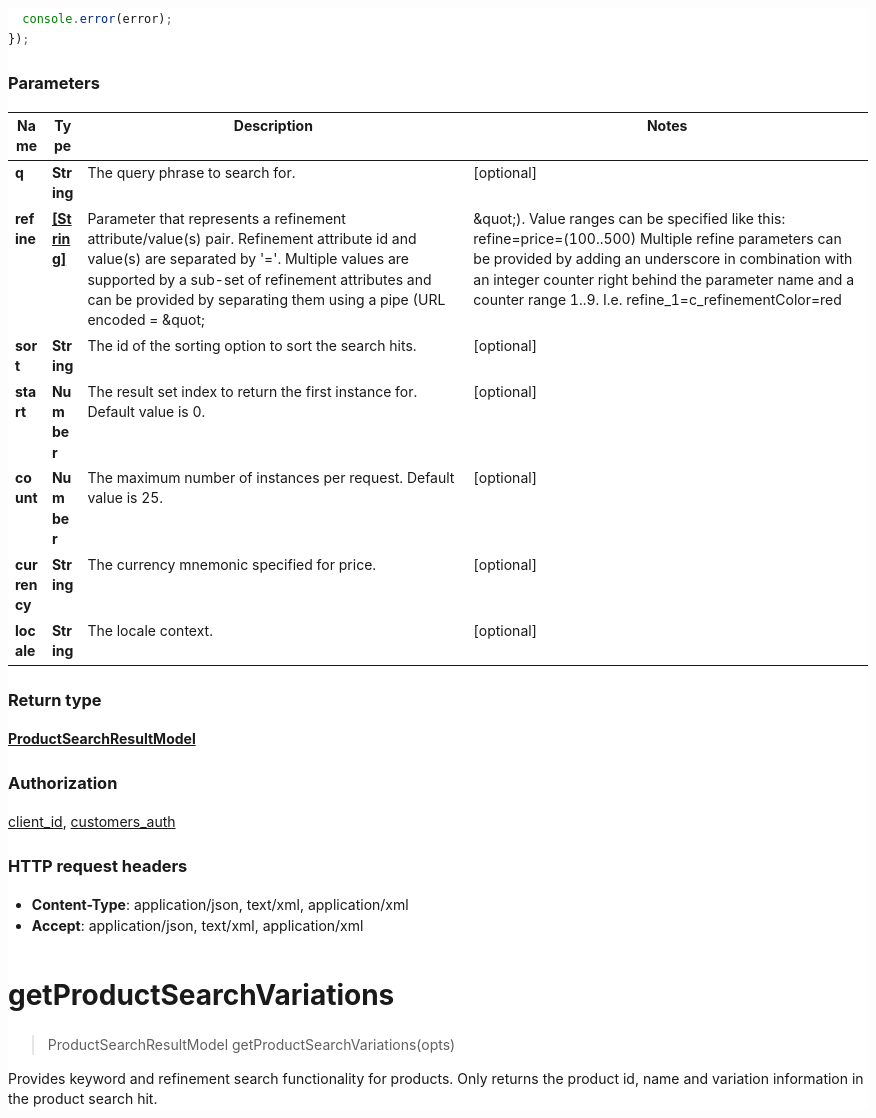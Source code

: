 ```javascript
  console.error(error);
});

```

### Parameters

Name | Type | Description  | Notes
------------- | ------------- | ------------- | -------------
 **q** | **String**| The query phrase to search for. | [optional] 
 **refine** | [**[String]**](String.md)| Parameter that represents a refinement attribute/value(s) pair. Refinement attribute id and             value(s) are separated by &#39;&#x3D;&#39;. Multiple values are supported by a sub-set of refinement attributes and             can be provided by separating them using a pipe (URL             encoded &#x3D; \&quot;|\&quot;). Value ranges can be specified like this: refine&#x3D;price&#x3D;(100..500) Multiple refine             parameters can be provided by adding an underscore in combination with an integer counter right behind             the parameter name and a counter range 1..9. I.e. refine_1&#x3D;c_refinementColor&#x3D;red|green|blue. The             following system refinement attribute ids are supported:                          cgid: Allows to refine per single category id. Multiple category ids are not supported.             price: Allows to refine per single price range. Multiple price ranges are not supported.             pmid: Allows to refine per promotion id(s).             orderable_only: Unavailable products will be excluded from the search results if true is set. Multiple             refinement values are not supported.              | [optional] 
 **sort** | **String**| The id of the sorting option to sort the search hits. | [optional] 
 **start** | **Number**| The result set index to return the first instance for. Default value is 0. | [optional] 
 **count** | **Number**| The maximum number of instances per request. Default value is 25. | [optional] 
 **currency** | **String**| The currency mnemonic specified for price. | [optional] 
 **locale** | **String**| The locale context. | [optional] 

### Return type

[**ProductSearchResultModel**](ProductSearchResultModel.md)

### Authorization

[client_id](../README.md#client_id), [customers_auth](../README.md#customers_auth)

### HTTP request headers

 - **Content-Type**: application/json, text/xml, application/xml
 - **Accept**: application/json, text/xml, application/xml

<a name="getProductSearchVariations"></a>
# **getProductSearchVariations**
> ProductSearchResultModel getProductSearchVariations(opts)



Provides keyword and refinement search functionality for products. Only returns the product id, name and  variation information in the product search hit.

